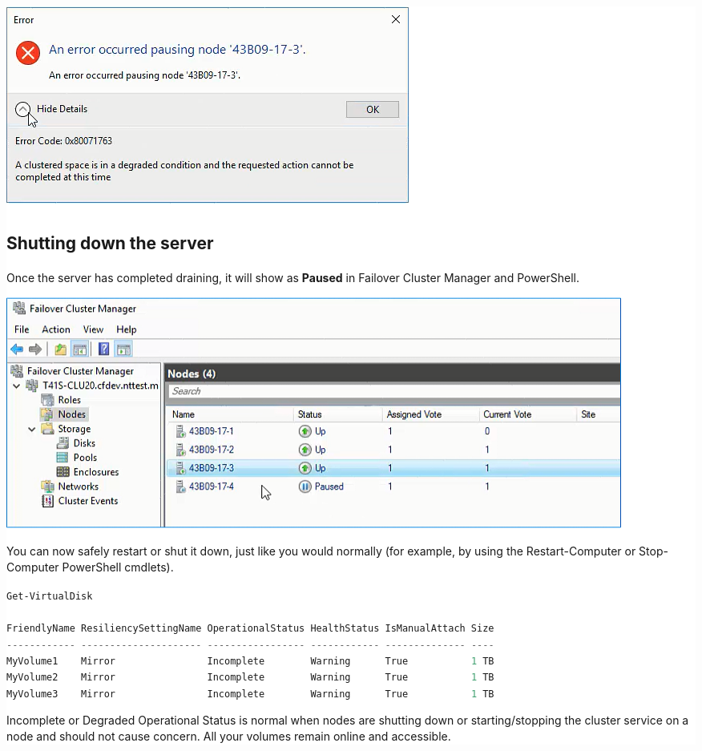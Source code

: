 ![Safety-Check](media/maintain-servers/safety-check.png)

## Shutting down the server

Once the server has completed draining, it will show as **Paused** in Failover Cluster Manager and PowerShell.

![Paused](media/maintain-servers/paused.png)

You can now safely restart or shut it down, just like you would normally (for example, by using the Restart-Computer or Stop-Computer PowerShell cmdlets).

```PowerShell
Get-VirtualDisk

FriendlyName ResiliencySettingName OperationalStatus HealthStatus IsManualAttach Size
------------ --------------------- ----------------- ------------ -------------- ----
MyVolume1    Mirror                Incomplete        Warning      True           1 TB
MyVolume2    Mirror                Incomplete        Warning      True           1 TB
MyVolume3    Mirror                Incomplete        Warning      True           1 TB
```

Incomplete or Degraded Operational Status is normal when nodes are shutting down or starting/stopping the cluster service on a node and should not cause concern. All your volumes remain online and accessible.
